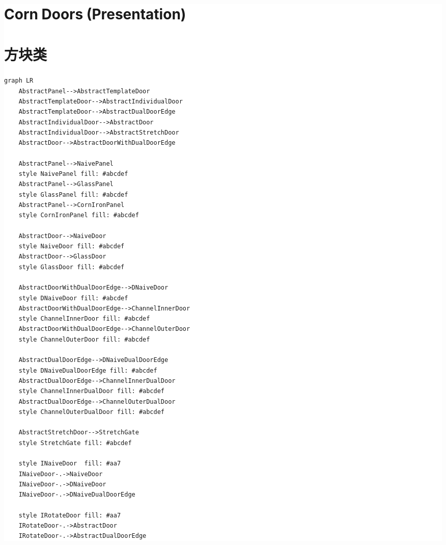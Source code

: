 # Corn Doors (Presentation)



# 方块类

```mermaid
graph LR
	AbstractPanel-->AbstractTemplateDoor
	AbstractTemplateDoor-->AbstractIndividualDoor
	AbstractTemplateDoor-->AbstractDualDoorEdge
	AbstractIndividualDoor-->AbstractDoor
	AbstractIndividualDoor-->AbstractStretchDoor
	AbstractDoor-->AbstractDoorWithDualDoorEdge
	
	AbstractPanel-->NaivePanel
	style NaivePanel fill: #abcdef
	AbstractPanel-->GlassPanel
	style GlassPanel fill: #abcdef
	AbstractPanel-->CornIronPanel
	style CornIronPanel fill: #abcdef
	
	AbstractDoor-->NaiveDoor
	style NaiveDoor fill: #abcdef
	AbstractDoor-->GlassDoor
	style GlassDoor fill: #abcdef
	
	AbstractDoorWithDualDoorEdge-->DNaiveDoor
	style DNaiveDoor fill: #abcdef
	AbstractDoorWithDualDoorEdge-->ChannelInnerDoor
	style ChannelInnerDoor fill: #abcdef
	AbstractDoorWithDualDoorEdge-->ChannelOuterDoor
	style ChannelOuterDoor fill: #abcdef
	
	AbstractDualDoorEdge-->DNaiveDualDoorEdge
	style DNaiveDualDoorEdge fill: #abcdef
	AbstractDualDoorEdge-->ChannelInnerDualDoor
	style ChannelInnerDualDoor fill: #abcdef
	AbstractDualDoorEdge-->ChannelOuterDualDoor
	style ChannelOuterDualDoor fill: #abcdef
	
	AbstractStretchDoor-->StretchGate
	style StretchGate fill: #abcdef
	
	style INaiveDoor  fill: #aa7
	INaiveDoor-.->NaiveDoor
	INaiveDoor-.->DNaiveDoor
	INaiveDoor-.->DNaiveDualDoorEdge
	
	style IRotateDoor fill: #aa7
	IRotateDoor-.->AbstractDoor
	IRotateDoor-.->AbstractDualDoorEdge
```
